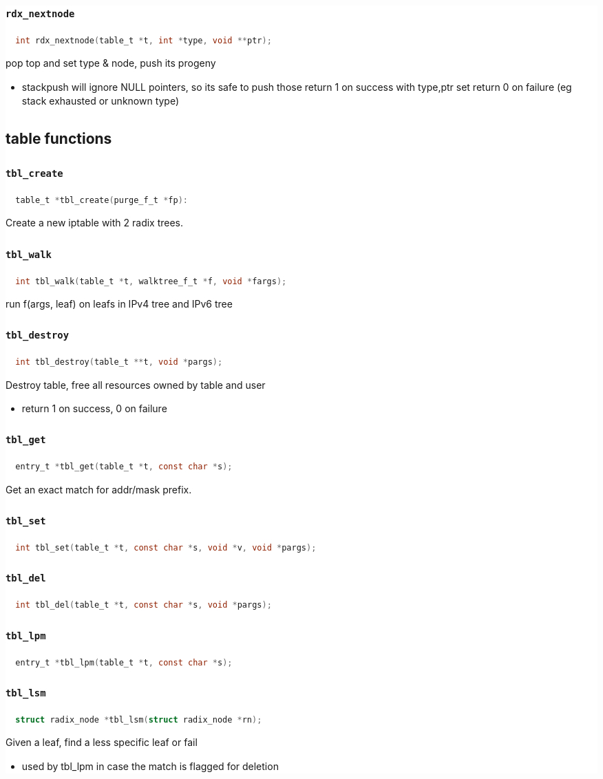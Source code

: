 ### `rdx_nextnode`
```c
  int rdx_nextnode(table_t *t, int *type, void **ptr);
```
pop top and set type & node, push its progeny
- stackpush will ignore NULL pointers, so its safe to push those
return 1 on success with type,ptr set
return 0 on failure (eg stack exhausted or unknown type)

## table functions

### `tbl_create`
```c
  table_t *tbl_create(purge_f_t *fp):
```
Create a new iptable with 2 radix trees.

### `tbl_walk`
```c
  int tbl_walk(table_t *t, walktree_f_t *f, void *fargs);
```
run f(args, leaf) on leafs in IPv4 tree and IPv6 tree

### `tbl_destroy`
```c
  int tbl_destroy(table_t **t, void *pargs);
```
Destroy table, free all resources owned by table and user
- return 1 on success, 0 on failure

### `tbl_get`
```c
  entry_t *tbl_get(table_t *t, const char *s);
```
Get an exact match for addr/mask prefix.

### `tbl_set`
```c
  int tbl_set(table_t *t, const char *s, void *v, void *pargs);
```

### `tbl_del`
```c
  int tbl_del(table_t *t, const char *s, void *pargs);
```

### `tbl_lpm`
```c
  entry_t *tbl_lpm(table_t *t, const char *s);
```

### `tbl_lsm`
```c
  struct radix_node *tbl_lsm(struct radix_node *rn);
```
Given a leaf, find a less specific leaf or fail
- used by tbl_lpm in case the match is flagged for deletion

